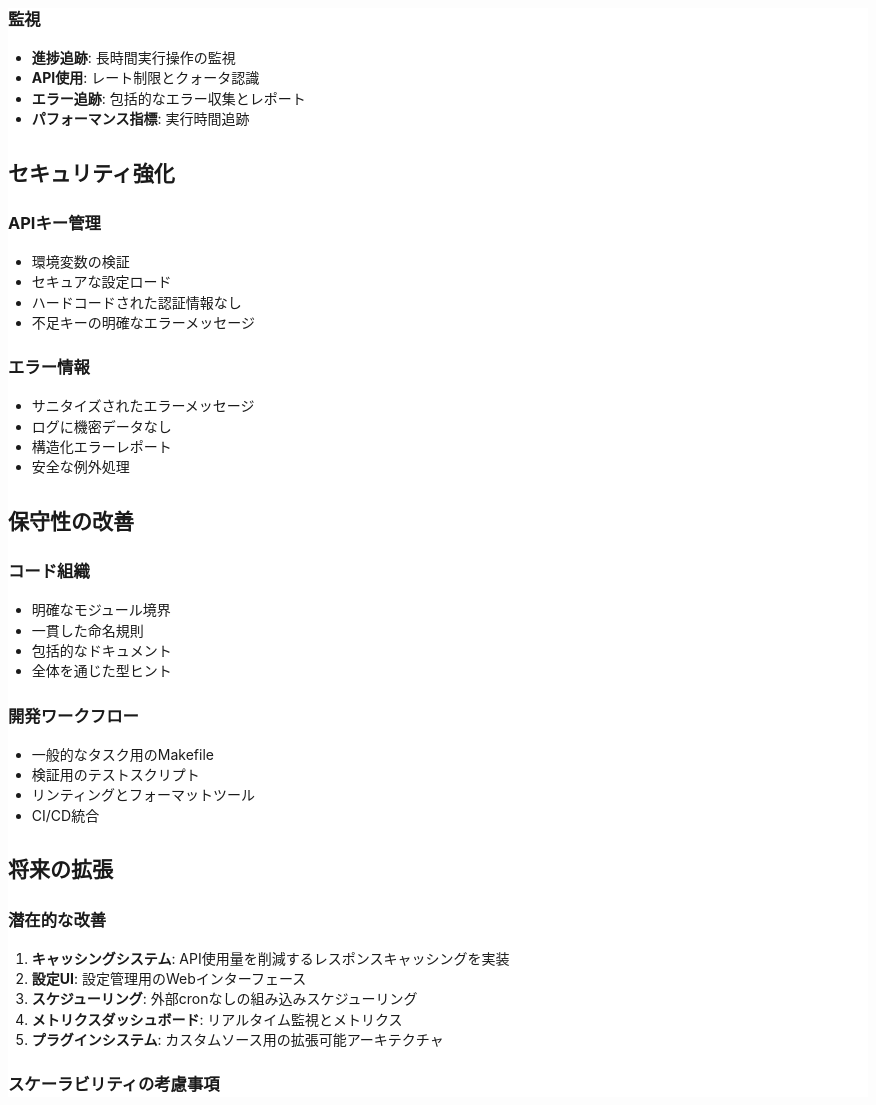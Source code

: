 ### 監視

- **進捗追跡**: 長時間実行操作の監視
- **API使用**: レート制限とクォータ認識
- **エラー追跡**: 包括的なエラー収集とレポート
- **パフォーマンス指標**: 実行時間追跡

## セキュリティ強化

### APIキー管理

- 環境変数の検証
- セキュアな設定ロード
- ハードコードされた認証情報なし
- 不足キーの明確なエラーメッセージ

### エラー情報

- サニタイズされたエラーメッセージ
- ログに機密データなし
- 構造化エラーレポート
- 安全な例外処理

## 保守性の改善

### コード組織

- 明確なモジュール境界
- 一貫した命名規則
- 包括的なドキュメント
- 全体を通じた型ヒント

### 開発ワークフロー

- 一般的なタスク用のMakefile
- 検証用のテストスクリプト
- リンティングとフォーマットツール
- CI/CD統合

## 将来の拡張

### 潜在的な改善

1. **キャッシングシステム**: API使用量を削減するレスポンスキャッシングを実装
2. **設定UI**: 設定管理用のWebインターフェース
3. **スケジューリング**: 外部cronなしの組み込みスケジューリング
4. **メトリクスダッシュボード**: リアルタイム監視とメトリクス
5. **プラグインシステム**: カスタムソース用の拡張可能アーキテクチャ

### スケーラビリティの考慮事項

